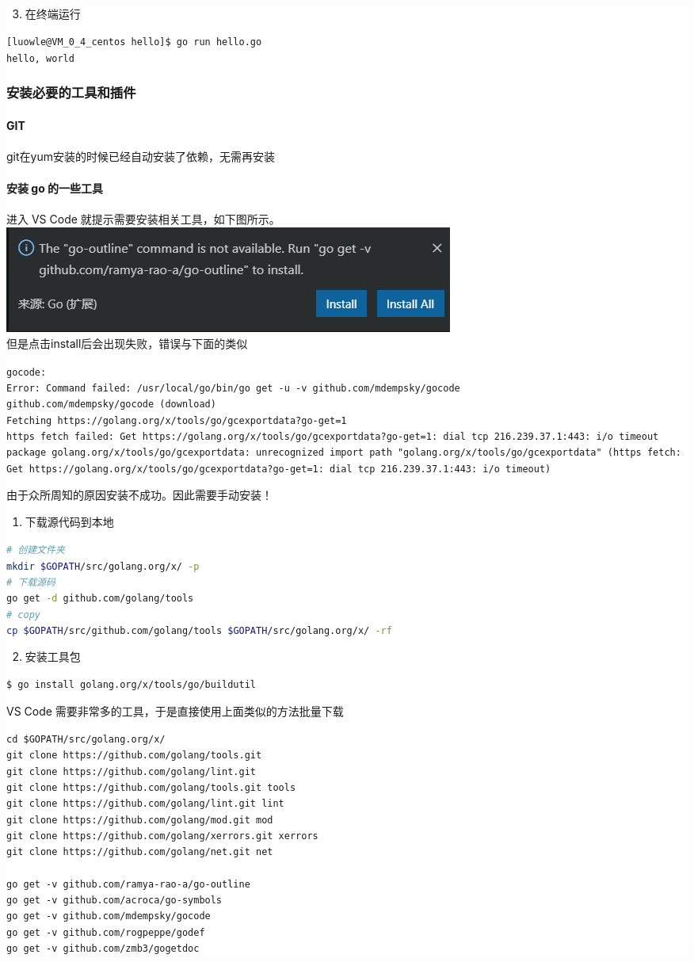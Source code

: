 3. 在终端运行
```sh
[luowle@VM_0_4_centos hello]$ go run hello.go 
hello, world
```

### 安装必要的工具和插件
#### GIT
git在yum安装的时候已经自动安装了依赖，无需再安装

#### 安装 go 的一些工具  
进入 VS Code 就提示需要安装相关工具，如下图所示。  
![go_tool](figure/go_tool.png)  
但是点击install后会出现失败，错误与下面的类似
```
gocode:
Error: Command failed: /usr/local/go/bin/go get -u -v github.com/mdempsky/gocode
github.com/mdempsky/gocode (download)
Fetching https://golang.org/x/tools/go/gcexportdata?go-get=1
https fetch failed: Get https://golang.org/x/tools/go/gcexportdata?go-get=1: dial tcp 216.239.37.1:443: i/o timeout
package golang.org/x/tools/go/gcexportdata: unrecognized import path "golang.org/x/tools/go/gcexportdata" (https fetch: Get https://golang.org/x/tools/go/gcexportdata?go-get=1: dial tcp 216.239.37.1:443: i/o timeout)
```
由于众所周知的原因安装不成功。因此需要手动安装！

1. 下载源代码到本地
```sh
# 创建文件夹
mkdir $GOPATH/src/golang.org/x/ -p
# 下载源码
go get -d github.com/golang/tools
# copy 
cp $GOPATH/src/github.com/golang/tools $GOPATH/src/golang.org/x/ -rf
```

2. 安装工具包
```
$ go install golang.org/x/tools/go/buildutil
```

VS Code 需要非常多的工具，于是直接使用上面类似的方法批量下载  

```
cd $GOPATH/src/golang.org/x/
git clone https://github.com/golang/tools.git
git clone https://github.com/golang/lint.git
git clone https://github.com/golang/tools.git tools
git clone https://github.com/golang/lint.git lint
git clone https://github.com/golang/mod.git mod
git clone https://github.com/golang/xerrors.git xerrors
git clone https://github.com/golang/net.git net

go get -v github.com/ramya-rao-a/go-outline
go get -v github.com/acroca/go-symbols
go get -v github.com/mdempsky/gocode
go get -v github.com/rogpeppe/godef
go get -v github.com/zmb3/gogetdoc
```
